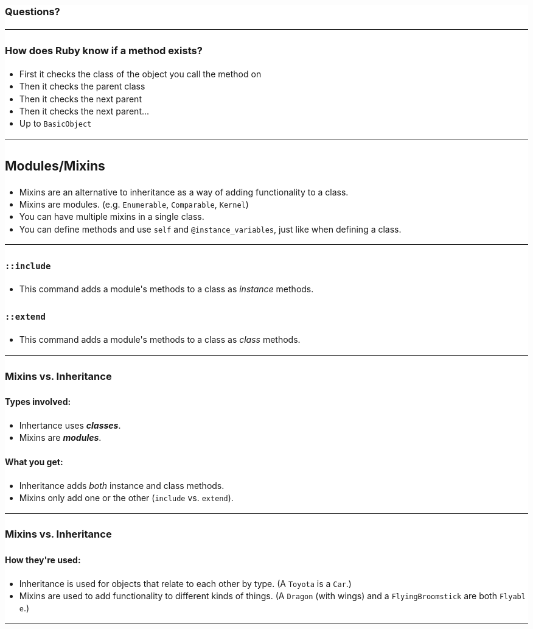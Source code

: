 ### Questions?

---

### How does Ruby know if a method exists?

+ First it checks the class of the object you call the method on
+ Then it checks the parent class
+ Then it checks the next parent
+ Then it checks the next parent...
+ Up to `BasicObject`

---

## Modules/Mixins

+ Mixins are an alternative to inheritance as a way of adding functionality to a class.
+ Mixins are modules. (e.g. `Enumerable`, `Comparable`, `Kernel`)
+ You can have multiple mixins in a single class.
+ You can define methods and use `self` and `@instance_variables`, just like when defining a class.

---

### `::include`

+ This command adds a module's methods to a class as _instance_ methods.

### `::extend`

+ This command adds a module's methods to a class as _class_ methods.

---

### Mixins vs. Inheritance

#### Types involved:

+ Inhertance uses **_classes_**.
+ Mixins are **_modules_**.

#### What you get:

+ Inheritance adds _both_ instance and class methods.
+ Mixins only add one or the other (`include` vs. `extend`).

---

### Mixins vs. Inheritance

#### How they're used:

+ Inheritance is used for objects that relate to each other by type. (A `Toyota` is a `Car`.)
+ Mixins are used to add functionality to different kinds of things. (A `Dragon` (with wings) and a `FlyingBroomstick` are both `Flyable`.)

---